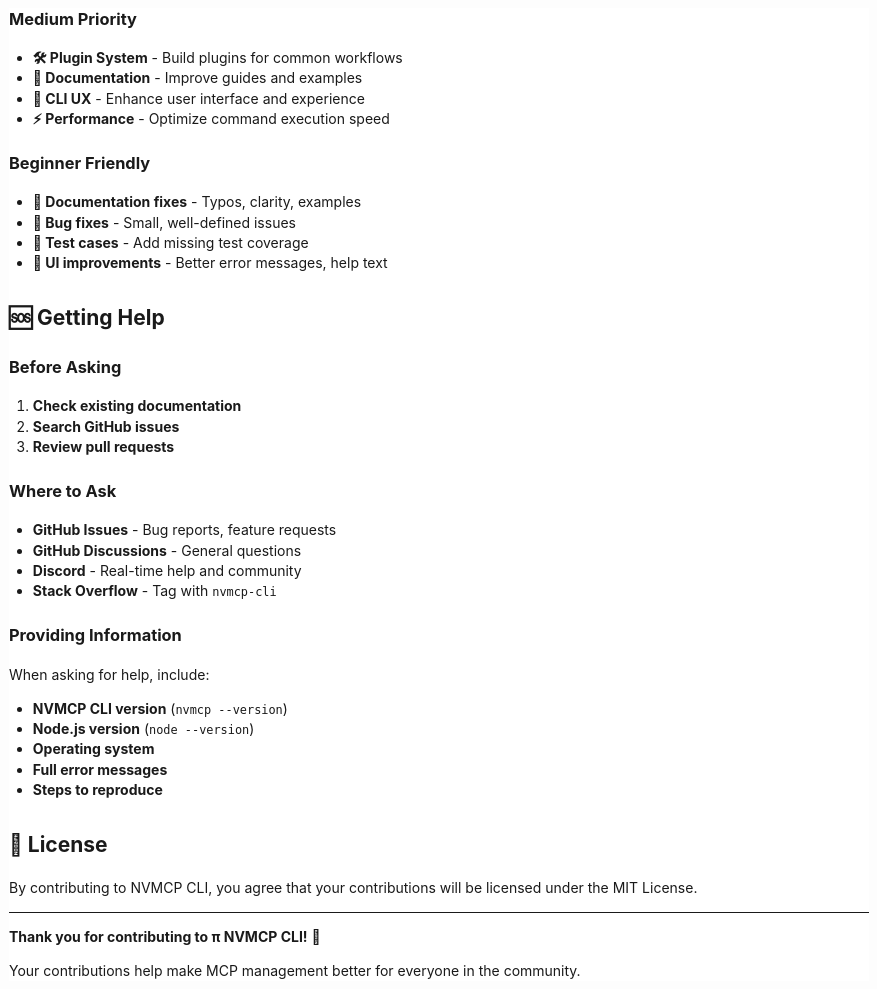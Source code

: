 ### Medium Priority

- **🛠️ Plugin System** - Build plugins for common workflows
- **📖 Documentation** - Improve guides and examples
- **🎨 CLI UX** - Enhance user interface and experience
- **⚡ Performance** - Optimize command execution speed

### Beginner Friendly

- **📝 Documentation fixes** - Typos, clarity, examples
- **🐛 Bug fixes** - Small, well-defined issues
- **🧪 Test cases** - Add missing test coverage
- **🎨 UI improvements** - Better error messages, help text

## 🆘 Getting Help

### Before Asking

1. **Check existing documentation**
2. **Search GitHub issues**
3. **Review pull requests**

### Where to Ask

- **GitHub Issues** - Bug reports, feature requests
- **GitHub Discussions** - General questions
- **Discord** - Real-time help and community
- **Stack Overflow** - Tag with `nvmcp-cli`

### Providing Information

When asking for help, include:

- **NVMCP CLI version** (`nvmcp --version`)
- **Node.js version** (`node --version`)
- **Operating system**
- **Full error messages**
- **Steps to reproduce**

## 📄 License

By contributing to NVMCP CLI, you agree that your contributions will be licensed under the MIT License.

---

**Thank you for contributing to π NVMCP CLI!** 🎉

Your contributions help make MCP management better for everyone in the community. 